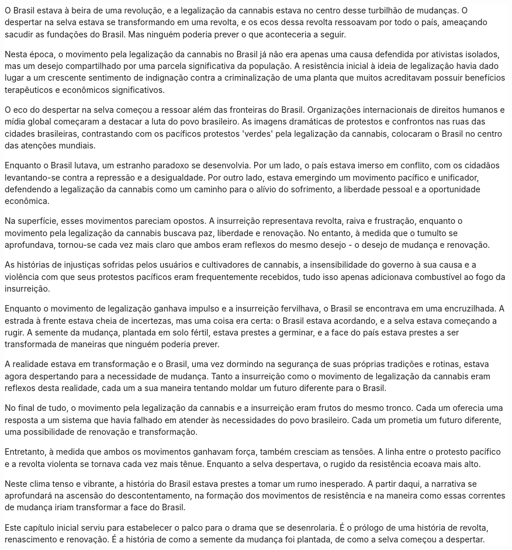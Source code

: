 O Brasil estava à beira de uma revolução, e a legalização da cannabis estava no centro desse turbilhão de mudanças. O despertar na selva estava se transformando em uma revolta, e os ecos dessa revolta ressoavam por todo o país, ameaçando sacudir as fundações do Brasil. Mas ninguém poderia prever o que aconteceria a seguir.

Nesta época, o movimento pela legalização da cannabis no Brasil já não era apenas uma causa defendida por ativistas isolados, mas um desejo compartilhado por uma parcela significativa da população. A resistência inicial à ideia de legalização havia dado lugar a um crescente sentimento de indignação contra a criminalização de uma planta que muitos acreditavam possuir benefícios terapêuticos e econômicos significativos.

O eco do despertar na selva começou a ressoar além das fronteiras do Brasil. Organizações internacionais de direitos humanos e mídia global começaram a destacar a luta do povo brasileiro. As imagens dramáticas de protestos e confrontos nas ruas das cidades brasileiras, contrastando com os pacíficos protestos 'verdes' pela legalização da cannabis, colocaram o Brasil no centro das atenções mundiais.

Enquanto o Brasil lutava, um estranho paradoxo se desenvolvia. Por um lado, o país estava imerso em conflito, com os cidadãos levantando-se contra a repressão e a desigualdade. Por outro lado, estava emergindo um movimento pacífico e unificador, defendendo a legalização da cannabis como um caminho para o alívio do sofrimento, a liberdade pessoal e a oportunidade econômica.

Na superfície, esses movimentos pareciam opostos. A insurreição representava revolta, raiva e frustração, enquanto o movimento pela legalização da cannabis buscava paz, liberdade e renovação. No entanto, à medida que o tumulto se aprofundava, tornou-se cada vez mais claro que ambos eram reflexos do mesmo desejo - o desejo de mudança e renovação.

As histórias de injustiças sofridas pelos usuários e cultivadores de cannabis, a insensibilidade do governo à sua causa e a violência com que seus protestos pacíficos eram frequentemente recebidos, tudo isso apenas adicionava combustível ao fogo da insurreição.

Enquanto o movimento de legalização ganhava impulso e a insurreição fervilhava, o Brasil se encontrava em uma encruzilhada. A estrada à frente estava cheia de incertezas, mas uma coisa era certa: o Brasil estava acordando, e a selva estava começando a rugir. A semente da mudança, plantada em solo fértil, estava prestes a germinar, e a face do país estava prestes a ser transformada de maneiras que ninguém poderia prever.

A realidade estava em transformação e o Brasil, uma vez dormindo na segurança de suas próprias tradições e rotinas, estava agora despertando para a necessidade de mudança. Tanto a insurreição como o movimento de legalização da cannabis eram reflexos desta realidade, cada um a sua maneira tentando moldar um futuro diferente para o Brasil.

No final de tudo, o movimento pela legalização da cannabis e a insurreição eram frutos do mesmo tronco. Cada um oferecia uma resposta a um sistema que havia falhado em atender às necessidades do povo brasileiro. Cada um prometia um futuro diferente, uma possibilidade de renovação e transformação.

Entretanto, à medida que ambos os movimentos ganhavam força, também cresciam as tensões. A linha entre o protesto pacífico e a revolta violenta se tornava cada vez mais tênue. Enquanto a selva despertava, o rugido da resistência ecoava mais alto.

Neste clima tenso e vibrante, a história do Brasil estava prestes a tomar um rumo inesperado. A partir daqui, a narrativa se aprofundará na ascensão do descontentamento, na formação dos movimentos de resistência e na maneira como essas correntes de mudança iriam transformar a face do Brasil.

Este capítulo inicial serviu para estabelecer o palco para o drama que se desenrolaria. É o prólogo de uma história de revolta, renascimento e renovação. É a história de como a semente da mudança foi plantada, de como a selva começou a despertar.

